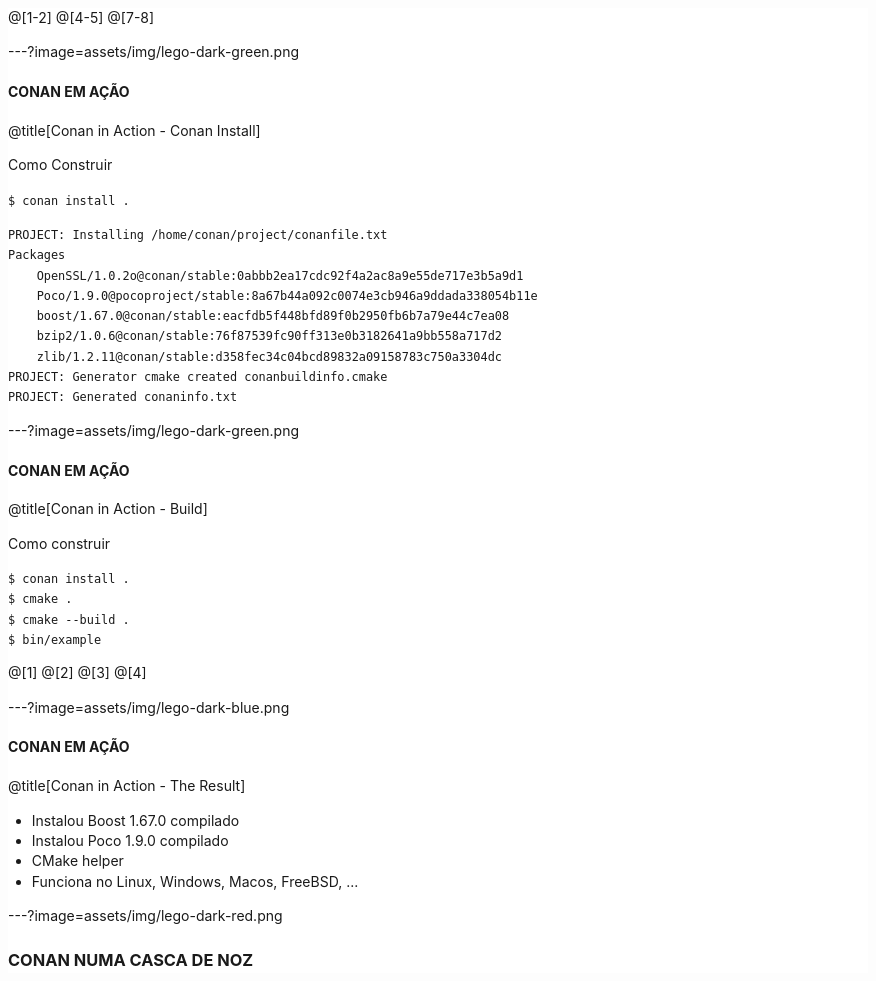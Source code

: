 @[1-2]
@[4-5]
@[7-8]

---?image=assets/img/lego-dark-green.png

#### CONAN EM AÇÃO
@title[Conan in Action - Conan Install]

Como Construir

`$ conan install .`

```
PROJECT: Installing /home/conan/project/conanfile.txt
Packages
    OpenSSL/1.0.2o@conan/stable:0abbb2ea17cdc92f4a2ac8a9e55de717e3b5a9d1
    Poco/1.9.0@pocoproject/stable:8a67b44a092c0074e3cb946a9ddada338054b11e
    boost/1.67.0@conan/stable:eacfdb5f448bfd89f0b2950fb6b7a79e44c7ea08
    bzip2/1.0.6@conan/stable:76f87539fc90ff313e0b3182641a9bb558a717d2
    zlib/1.2.11@conan/stable:d358fec34c04bcd89832a09158783c750a3304dc
PROJECT: Generator cmake created conanbuildinfo.cmake
PROJECT: Generated conaninfo.txt
```

---?image=assets/img/lego-dark-green.png

#### CONAN EM AÇÃO
@title[Conan in Action - Build]

Como construir

```
$ conan install .
$ cmake .
$ cmake --build .
$ bin/example
```

@[1]
@[2]
@[3]
@[4]

---?image=assets/img/lego-dark-blue.png

#### CONAN EM AÇÃO
@title[Conan in Action - The Result]

* Instalou Boost 1.67.0 compilado
* Instalou Poco 1.9.0 compilado
* CMake helper
* Funciona no Linux, Windows, Macos, FreeBSD, ...

---?image=assets/img/lego-dark-red.png

### CONAN NUMA CASCA DE NOZ
